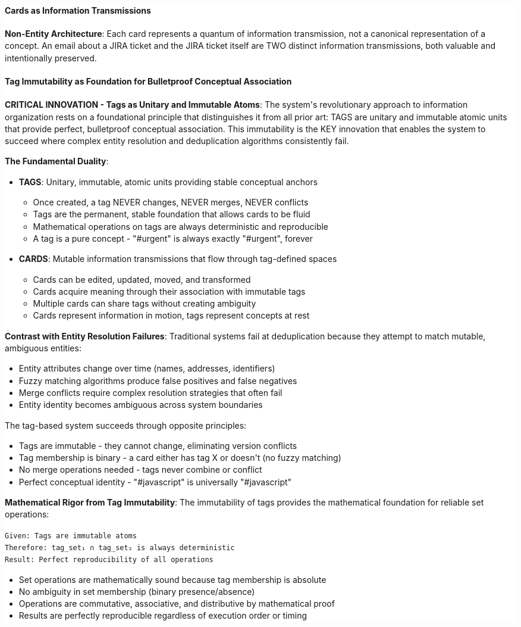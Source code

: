 #### Cards as Information Transmissions

**Non-Entity Architecture**: Each card represents a quantum of information transmission, not a canonical representation of a concept. An email about a JIRA ticket and the JIRA ticket itself are TWO distinct information transmissions, both valuable and intentionally preserved.

#### Tag Immutability as Foundation for Bulletproof Conceptual Association

**CRITICAL INNOVATION - Tags as Unitary and Immutable Atoms**: The system's revolutionary approach to information organization rests on a foundational principle that distinguishes it from all prior art: TAGS are unitary and immutable atomic units that provide perfect, bulletproof conceptual association. This immutability is the KEY innovation that enables the system to succeed where complex entity resolution and deduplication algorithms consistently fail.

**The Fundamental Duality**:
- **TAGS**: Unitary, immutable, atomic units providing stable conceptual anchors
  - Once created, a tag NEVER changes, NEVER merges, NEVER conflicts
  - Tags are the permanent, stable foundation that allows cards to be fluid
  - Mathematical operations on tags are always deterministic and reproducible
  - A tag is a pure concept - "#urgent" is always exactly "#urgent", forever

- **CARDS**: Mutable information transmissions that flow through tag-defined spaces
  - Cards can be edited, updated, moved, and transformed
  - Cards acquire meaning through their association with immutable tags
  - Multiple cards can share tags without creating ambiguity
  - Cards represent information in motion, tags represent concepts at rest

**Contrast with Entity Resolution Failures**:
Traditional systems fail at deduplication because they attempt to match mutable, ambiguous entities:
- Entity attributes change over time (names, addresses, identifiers)
- Fuzzy matching algorithms produce false positives and false negatives
- Merge conflicts require complex resolution strategies that often fail
- Entity identity becomes ambiguous across system boundaries

The tag-based system succeeds through opposite principles:
- Tags are immutable - they cannot change, eliminating version conflicts
- Tag membership is binary - a card either has tag X or doesn't (no fuzzy matching)
- No merge operations needed - tags never combine or conflict
- Perfect conceptual identity - "#javascript" is universally "#javascript"

**Mathematical Rigor from Tag Immutability**:
The immutability of tags provides the mathematical foundation for reliable set operations:
```
Given: Tags are immutable atoms
Therefore: tag_set₁ ∩ tag_set₂ is always deterministic
Result: Perfect reproducibility of all operations
```

- Set operations are mathematically sound because tag membership is absolute
- No ambiguity in set membership (binary presence/absence)
- Operations are commutative, associative, and distributive by mathematical proof
- Results are perfectly reproducible regardless of execution order or timing
